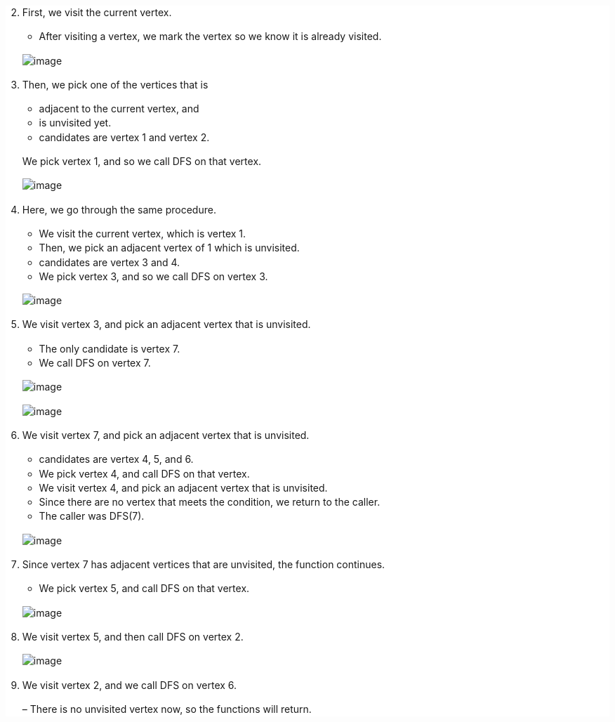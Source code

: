    

2. First, we visit the current vertex. 

   - After visiting a vertex, we mark the vertex so we know it is already visited.

   ![image](https://user-images.githubusercontent.com/46957634/135760886-decbdda5-6735-49a3-8210-ef885b17a657.png)

3. Then, we pick one of the vertices that is 

   - adjacent to the current vertex, and 
   - is unvisited yet. 
   - candidates are vertex 1 and vertex 2. 

   We pick vertex 1, and so we call DFS on that vertex.

   ![image](https://user-images.githubusercontent.com/46957634/135760889-3ea7038a-b0e2-4d83-8000-e4a8ff97d2d0.png)

4. Here, we go through the same procedure. 
   - We visit the current vertex, which is vertex 1. 
   - Then, we pick an adjacent vertex of 1 which is unvisited. 
   - candidates are vertex 3 and 4. 
   - We pick vertex 3, and so we call DFS on vertex 3.

   ![image](https://user-images.githubusercontent.com/46957634/135760892-10612c83-1c78-45a0-aaac-8d6a6a5a8115.png)
   
5. We visit vertex 3, and pick an adjacent vertex that is unvisited. 
   - The only candidate is vertex 7. 
   - We call DFS on vertex 7.

   ![image](https://user-images.githubusercontent.com/46957634/135760893-e8236a80-1d04-4bc5-82f0-ae42172b6055.png)
   
   ![image](https://user-images.githubusercontent.com/46957634/135760960-827650f5-0ab0-47a2-9a36-47b374ccae93.png)
   
6. We visit vertex 7, and pick an adjacent vertex that is unvisited. 

   - candidates are vertex 4, 5, and 6. 
   - We pick vertex 4, and call DFS on that vertex.
   - We visit vertex 4, and pick an adjacent vertex that is unvisited.
   - Since there are no vertex that meets the condition, we return to the caller.
   - The caller was DFS(7).

   ![image](https://user-images.githubusercontent.com/46957634/135760956-9d800ee3-4de4-4f12-84f5-45e2a4308908.png)

8. Since vertex 7 has adjacent vertices that are unvisited, the function continues.
   - We pick vertex 5, and call DFS on that vertex.

   ![image](https://user-images.githubusercontent.com/46957634/135760969-a0a17fbf-dca9-4e1b-a12d-81dcb09c0670.png)
   
9. We visit vertex 5, and then call DFS on vertex 2.

   ![image](https://user-images.githubusercontent.com/46957634/135760970-b3c45f40-c0b9-4486-a0a6-6a249162578a.png)

10. We visit vertex 2, and we call DFS on vertex 6.

    – There is no unvisited vertex now, so the functions will return.
